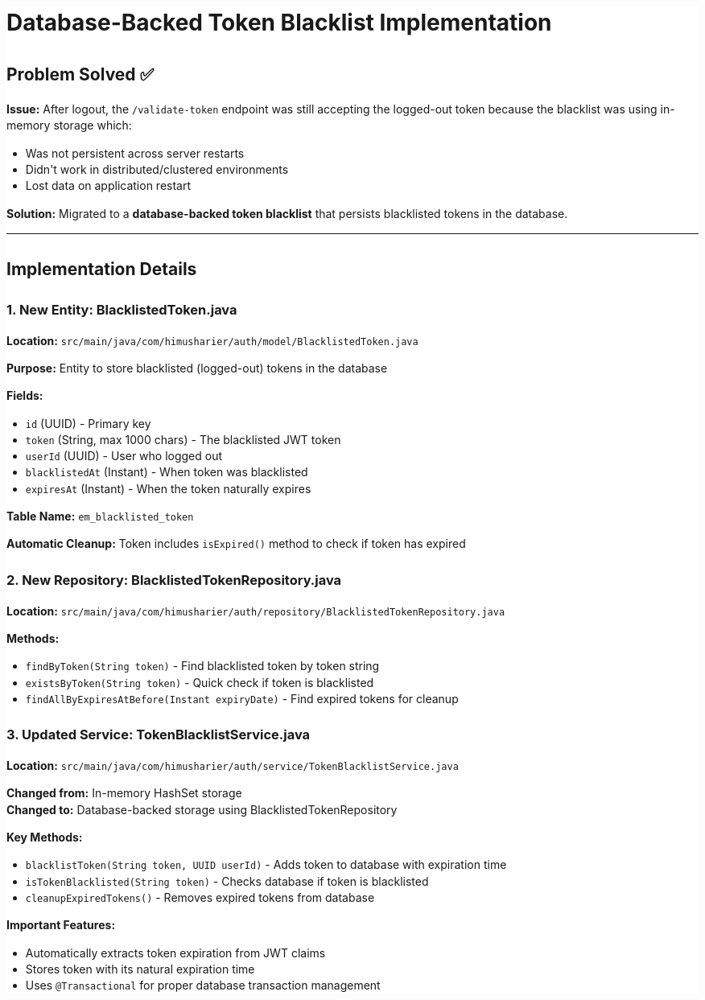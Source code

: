 # Database-Backed Token Blacklist Implementation

## Problem Solved ✅
**Issue:** After logout, the `/validate-token` endpoint was still accepting the logged-out token because the blacklist was using in-memory storage which:
- Was not persistent across server restarts
- Didn't work in distributed/clustered environments
- Lost data on application restart

**Solution:** Migrated to a **database-backed token blacklist** that persists blacklisted tokens in the database.

---

## Implementation Details

### 1. New Entity: BlacklistedToken.java
**Location:** `src/main/java/com/himusharier/auth/model/BlacklistedToken.java`

**Purpose:** Entity to store blacklisted (logged-out) tokens in the database

**Fields:**
- `id` (UUID) - Primary key
- `token` (String, max 1000 chars) - The blacklisted JWT token
- `userId` (UUID) - User who logged out
- `blacklistedAt` (Instant) - When token was blacklisted
- `expiresAt` (Instant) - When the token naturally expires

**Table Name:** `em_blacklisted_token`

**Automatic Cleanup:** Token includes `isExpired()` method to check if token has expired

### 2. New Repository: BlacklistedTokenRepository.java
**Location:** `src/main/java/com/himusharier/auth/repository/BlacklistedTokenRepository.java`

**Methods:**
- `findByToken(String token)` - Find blacklisted token by token string
- `existsByToken(String token)` - Quick check if token is blacklisted
- `findAllByExpiresAtBefore(Instant expiryDate)` - Find expired tokens for cleanup

### 3. Updated Service: TokenBlacklistService.java
**Location:** `src/main/java/com/himusharier/auth/service/TokenBlacklistService.java`

**Changed from:** In-memory HashSet storage  
**Changed to:** Database-backed storage using BlacklistedTokenRepository

**Key Methods:**
- `blacklistToken(String token, UUID userId)` - Adds token to database with expiration time
- `isTokenBlacklisted(String token)` - Checks database if token is blacklisted
- `cleanupExpiredTokens()` - Removes expired tokens from database

**Important Features:**
- Automatically extracts token expiration from JWT claims
- Stores token with its natural expiration time
- Uses `@Transactional` for proper database transaction management
